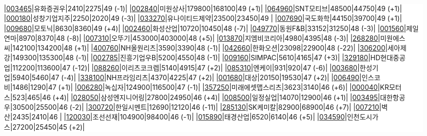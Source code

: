 |[003465](https://finance.daum.net/quotes/A003465)|유화증권우|2410|2275|49 (-1)|
|[002840](https://finance.daum.net/quotes/A002840)|미원상사|179800|168100|49 (+1)|
|[064960](https://finance.daum.net/quotes/A064960)|SNT모티브|48500|44750|49 (+1)|
|[000180](https://finance.daum.net/quotes/A000180)|성창기업지주|2250|2020|49 (-3)|
|[033270](https://finance.daum.net/quotes/A033270)|유나이티드제약|23500|23450|49 |
|[007690](https://finance.daum.net/quotes/A007690)|국도화학|44150|39700|49 (+1)|
|[009680](https://finance.daum.net/quotes/A009680)|모토닉|8630|8360|49 (+4)|
|[002460](https://finance.daum.net/quotes/A002460)|화성산업|10720|10450|48 (-7)|
|[049770](https://finance.daum.net/quotes/A049770)|동원F&B|33152|31250|48 (-3)|
|[001560](https://finance.daum.net/quotes/A001560)|제일연마|8970|8370|48 (-8)|
|[007310](https://finance.daum.net/quotes/A007310)|오뚜기|453000|403000|48 (+5)|
|[013870](https://finance.daum.net/quotes/A013870)|지엠비코리아|4980|4395|48 (-3)|
|[268280](https://finance.daum.net/quotes/A268280)|미원에스씨|142100|134200|48 (+1)|
|[400760](https://finance.daum.net/quotes/A400760)|NH올원리츠|3590|3390|48 (-1)|
|[042660](https://finance.daum.net/quotes/A042660)|한화오션|23098|22900|48 (-22)|
|[306200](https://finance.daum.net/quotes/A306200)|세아제강|149300|135300|48 (-1)|
|[002785](https://finance.daum.net/quotes/A002785)|진흥기업우B|5200|4550|48 (-1)|
|[009160](https://finance.daum.net/quotes/A009160)|SIMPAC|5610|4165|47 (+3)|
|[329180](https://finance.daum.net/quotes/A329180)|HD현대중공업|112200|113600|47 (-12)|
|[088260](https://finance.daum.net/quotes/A088260)|이리츠코크렙|5140|4915|47 (+2)|
|[085310](https://finance.daum.net/quotes/A085310)|엔케이|931|920|47 (-6)|
|[003680](https://finance.daum.net/quotes/A003680)|한성기업|5940|5460|47 (-4)|
|[338100](https://finance.daum.net/quotes/A338100)|NH프라임리츠|4370|4225|47 (+2)|
|[001680](https://finance.daum.net/quotes/A001680)|대상|20150|19530|47 (+2)|
|[006490](https://finance.daum.net/quotes/A006490)|인스코비|1486|1290|47 (+1)|
|[006280](https://finance.daum.net/quotes/A006280)|녹십자|124900|116500|47 (-1)|
|[357250](https://finance.daum.net/quotes/A357250)|미래에셋맵스리츠|3623|3140|46 (+6)|
|[000040](https://finance.daum.net/quotes/A000040)|KR모터스|523|465|46 (+4)|
|[028050](https://finance.daum.net/quotes/A028050)|삼성엔지니어링|27800|24950|46 (+4)|
|[008500](https://finance.daum.net/quotes/A008500)|일정실업|14070|12900|46 (+1)|
|[003495](https://finance.daum.net/quotes/A003495)|대한항공우|30500|25500|46 (-2)|
|[300720](https://finance.daum.net/quotes/A300720)|한일시멘트|12690|12120|46 (-11)|
|[285130](https://finance.daum.net/quotes/A285130)|SK케미칼|82900|68900|46 (+7)|
|[007210](https://finance.daum.net/quotes/A007210)|벽산|2435|2410|46 |
|[120030](https://finance.daum.net/quotes/A120030)|조선선재|104900|98400|46 (-1)|
|[015890](https://finance.daum.net/quotes/A015890)|태경산업|6520|6140|46 (+5)|
|[034590](https://finance.daum.net/quotes/A034590)|인천도시가스|27200|25450|45 (+2)|